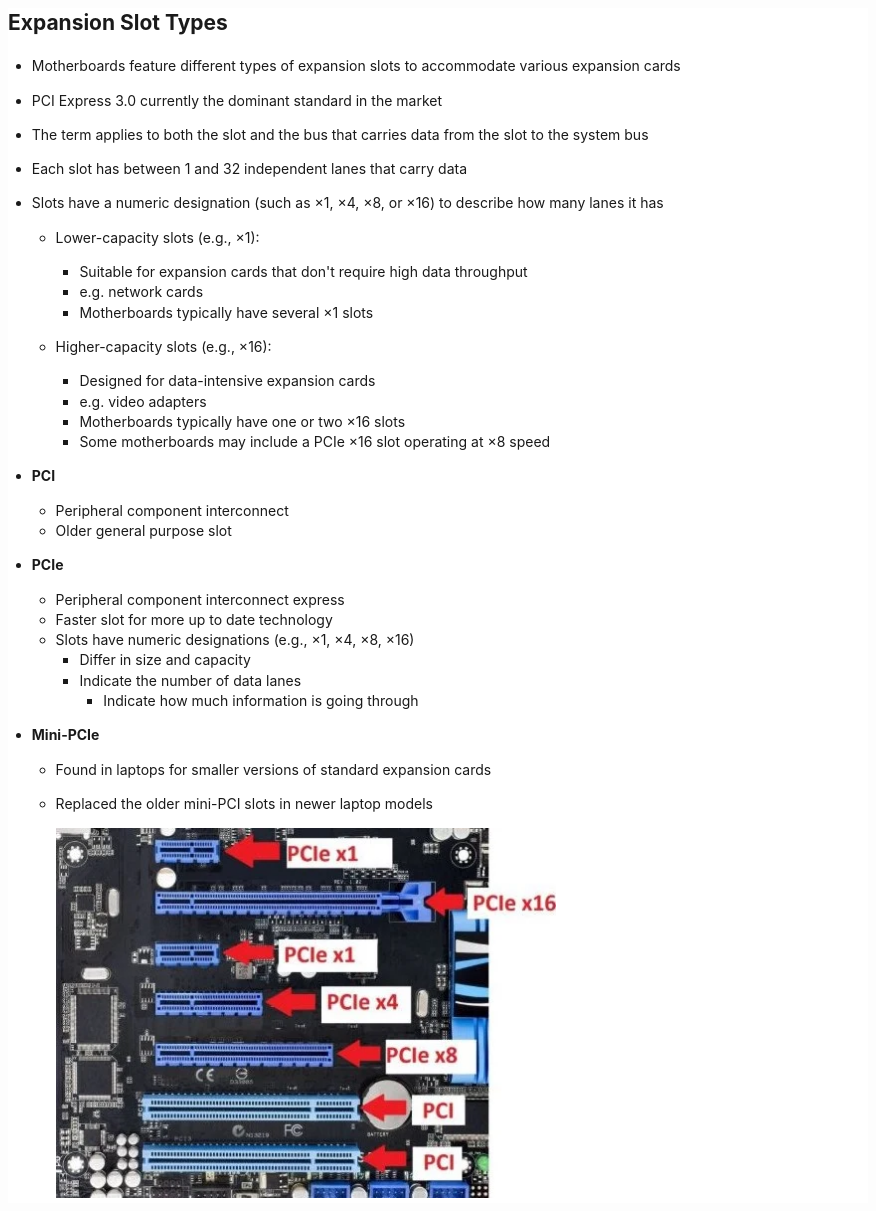 ## Expansion Slot Types

- Motherboards feature different types of expansion slots to accommodate various expansion cards
- PCI Express 3.0 currently the dominant standard in the market
- The term applies to both the slot and the bus that carries data from the slot to the system bus
- Each slot has between 1 and 32 independent lanes that carry data
- Slots have a numeric designation (such as ×1, ×4, ×8, or ×16) to describe how many lanes it has
  - Lower-capacity slots (e.g., ×1):
    - Suitable for expansion cards that don't require high data throughput
    - e.g. network cards
    - Motherboards typically have several ×1 slots

  - Higher-capacity slots (e.g., ×16):
    - Designed for data-intensive expansion cards
    - e.g. video adapters
    - Motherboards typically have one or two ×16 slots
    - Some motherboards may include a PCIe ×16 slot operating at ×8 speed

- **PCI**
  - Peripheral component interconnect
  - Older general purpose slot

- **PCIe**
  - Peripheral component interconnect express
  - Faster slot for more up to date technology
  - Slots have numeric designations (e.g., ×1, ×4, ×8, ×16)
    - Differ in size and capacity
    - Indicate the number of data lanes
      - Indicate how much information is going through

- **Mini-PCIe**
  - Found in laptops for smaller versions of standard expansion cards
  - Replaced the older mini-PCI slots in newer laptop models

    <img src="images/pcie-slots.webp" width="500"/>
